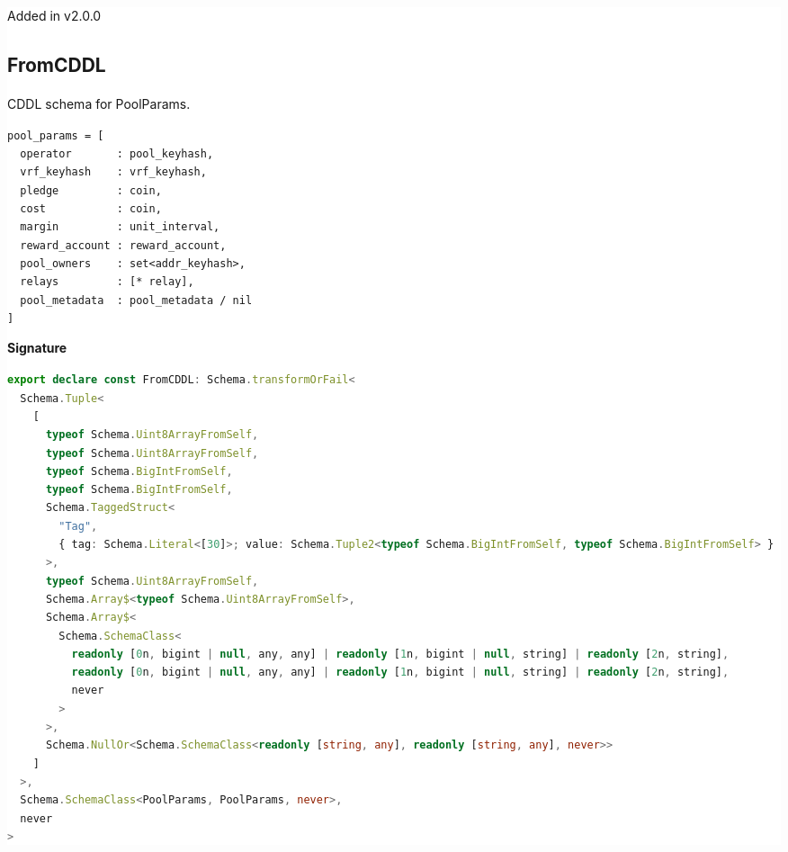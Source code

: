 Added in v2.0.0

## FromCDDL

CDDL schema for PoolParams.

```
pool_params = [
  operator       : pool_keyhash,
  vrf_keyhash    : vrf_keyhash,
  pledge         : coin,
  cost           : coin,
  margin         : unit_interval,
  reward_account : reward_account,
  pool_owners    : set<addr_keyhash>,
  relays         : [* relay],
  pool_metadata  : pool_metadata / nil
]
```

**Signature**

```ts
export declare const FromCDDL: Schema.transformOrFail<
  Schema.Tuple<
    [
      typeof Schema.Uint8ArrayFromSelf,
      typeof Schema.Uint8ArrayFromSelf,
      typeof Schema.BigIntFromSelf,
      typeof Schema.BigIntFromSelf,
      Schema.TaggedStruct<
        "Tag",
        { tag: Schema.Literal<[30]>; value: Schema.Tuple2<typeof Schema.BigIntFromSelf, typeof Schema.BigIntFromSelf> }
      >,
      typeof Schema.Uint8ArrayFromSelf,
      Schema.Array$<typeof Schema.Uint8ArrayFromSelf>,
      Schema.Array$<
        Schema.SchemaClass<
          readonly [0n, bigint | null, any, any] | readonly [1n, bigint | null, string] | readonly [2n, string],
          readonly [0n, bigint | null, any, any] | readonly [1n, bigint | null, string] | readonly [2n, string],
          never
        >
      >,
      Schema.NullOr<Schema.SchemaClass<readonly [string, any], readonly [string, any], never>>
    ]
  >,
  Schema.SchemaClass<PoolParams, PoolParams, never>,
  never
>
```
